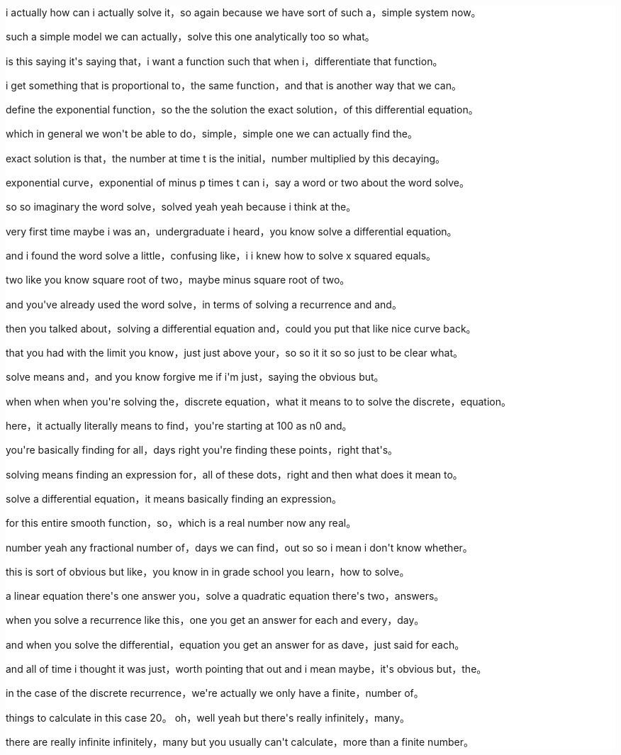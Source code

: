i actually how can i actually solve it，so again because we have sort of such a，simple system now。

such a simple model we can actually，solve this one analytically too so what。

is this saying it's saying that，i want a function such that when i，differentiate that function。

i get something that is proportional to，the same function，and that is another way that we can。

define the exponential function，so the the solution the exact solution，of this differential equation。

which in general we won't be able to do，simple，simple one we can actually find the。

exact solution is that，the number at time t is the initial，number multiplied by this decaying。

exponential curve，exponential of minus p times t can i，say a word or two about the word solve。

so so imaginary the word solve，solved yeah yeah because i think at the。

very first time maybe i was an，undergraduate i heard，you know solve a differential equation。

and i found the word solve a little，confusing like，i i knew how to solve x squared equals。

two like you know square root of two，maybe minus square root of two。

and you've already used the word solve，in terms of solving a recurrence and and。

then you talked about，solving a differential equation and，could you put that like nice curve back。

that you had with the limit you know，just just above your，so so it it so so just to be clear what。

solve means and，and you know forgive me if i'm just，saying the obvious but。

when when when you're solving the，discrete equation，what it means to to solve the discrete，equation。

here，it actually literally means to find，you're starting at 100 as n0 and。

you're basically finding for all，days right you're finding these points，right that's。

solving means finding an expression for，all of these dots，right and then what does it mean to。

solve a differential equation，it means basically finding an expression。

for this entire smooth function，so，which is a real number now any real。

number yeah any fractional number of，days we can find，out so so i mean i don't know whether。

this is sort of obvious but like，you know in in grade school you learn，how to solve。

a linear equation there's one answer you，solve a quadratic equation there's two，answers。

when you solve a recurrence like this，one you get an answer for each and every，day。

and when you solve the differential，equation you get an answer for as dave，just said for each。

and all of time i thought it was just，worth pointing that out and i mean maybe，it's obvious but，the。

in the case of the discrete recurrence，we're actually we only have a finite，number of。

things to calculate in this case 20。 oh，well yeah but there's really infinitely，many。

there are really infinite infinitely，many but you usually can't calculate，more than a finite number。
